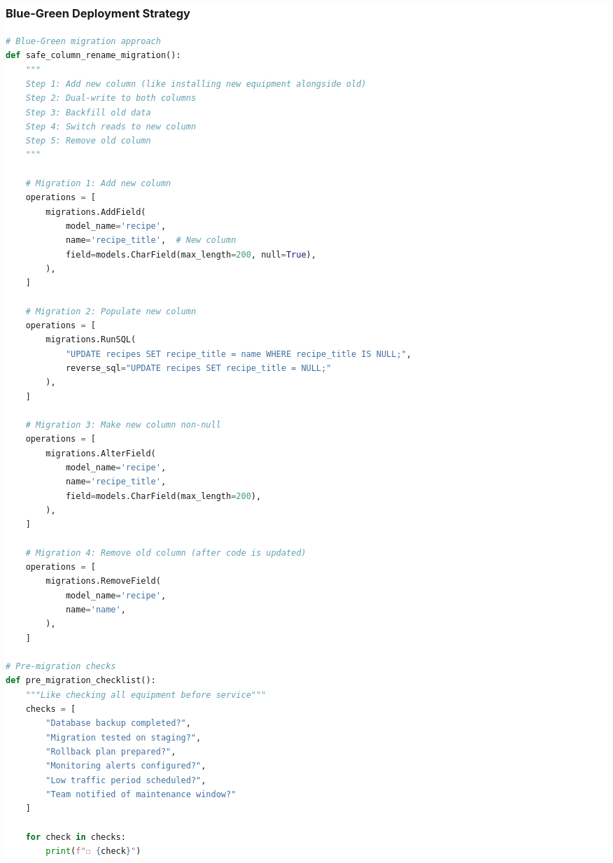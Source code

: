 ### Blue-Green Deployment Strategy

```python
# Blue-Green migration approach
def safe_column_rename_migration():
    """
    Step 1: Add new column (like installing new equipment alongside old)
    Step 2: Dual-write to both columns
    Step 3: Backfill old data
    Step 4: Switch reads to new column
    Step 5: Remove old column
    """
    
    # Migration 1: Add new column
    operations = [
        migrations.AddField(
            model_name='recipe',
            name='recipe_title',  # New column
            field=models.CharField(max_length=200, null=True),
        ),
    ]
    
    # Migration 2: Populate new column
    operations = [
        migrations.RunSQL(
            "UPDATE recipes SET recipe_title = name WHERE recipe_title IS NULL;",
            reverse_sql="UPDATE recipes SET recipe_title = NULL;"
        ),
    ]
    
    # Migration 3: Make new column non-null
    operations = [
        migrations.AlterField(
            model_name='recipe',
            name='recipe_title',
            field=models.CharField(max_length=200),
        ),
    ]
    
    # Migration 4: Remove old column (after code is updated)
    operations = [
        migrations.RemoveField(
            model_name='recipe',
            name='name',
        ),
    ]

# Pre-migration checks
def pre_migration_checklist():
    """Like checking all equipment before service"""
    checks = [
        "Database backup completed?",
        "Migration tested on staging?",
        "Rollback plan prepared?",
        "Monitoring alerts configured?",
        "Low traffic period scheduled?",
        "Team notified of maintenance window?"
    ]
    
    for check in checks:
        print(f"☐ {check}")
```

